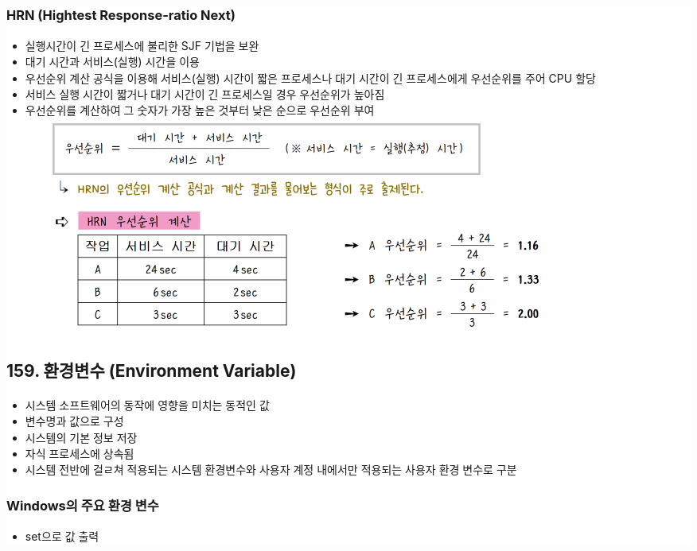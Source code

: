 ### HRN (Hightest Response-ratio Next)
- 실행시간이 긴 프로세스에 불리한 SJF 기법을 보완
- 대기 시간과 서비스(실행) 시간을 이용
- 우선순위 계산 공식을 이용해 서비스(실행) 시간이 짧은 프로세스나 대기 시간이 긴 프로세스에게 우선순위를 주어 CPU 할당
- 서비스 실행 시간이 짧거나 대기 시간이 긴 프로세스일 경우 우선순위가 높아짐
- 우선순위를 계산하여 그 숫자가 가장 높은 것부터 낮은 순으로 우선순위 부여
![hrnScheduling](../img/hrn_scheduling.png)

## 159. 환경변수 (Environment Variable)
- 시스템 소프트웨어의 동작에 영향을 미치는 동적인 값
- 변수명과 값으로 구성
- 시스템의 기본 정보 저장
- 자식 프로세스에 상속됨
- 시스템 전반에 걸ㄹ쳐 적용되는 시스템 환경변수와 사용자 계정 내에서만 적용되는 사용자 환경 변수로 구분

### Windows의 주요 환경 변수
- set으로 값 출력